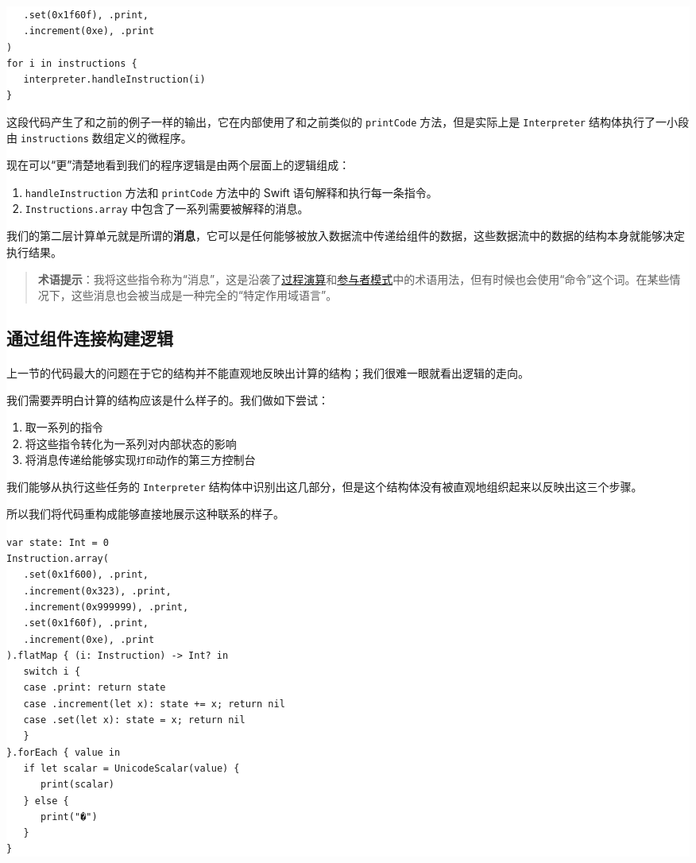 ```
   .set(0x1f60f), .print,
   .increment(0xe), .print
)
for i in instructions {
   interpreter.handleInstruction(i)
}
```

这段代码产生了和之前的例子一样的输出，它在内部使用了和之前类似的 `printCode` 方法，但是实际上是 `Interpreter` 结构体执行了一小段由 `instructions` 数组定义的微程序。

现在可以“更”清楚地看到我们的程序逻辑是由两个层面上的逻辑组成：

1.  `handleInstruction` 方法和 `printCode` 方法中的 Swift 语句解释和执行每一条指令。
2.  `Instructions.array` 中包含了一系列需要被解释的消息。

我们的第二层计算单元就是所谓的**消息**，它可以是任何能够被放入数据流中传递给组件的数据，这些数据流中的数据的结构本身就能够决定执行结果。

> **术语提示**：我将这些指令称为“消息”，这是沿袭了[过程演算](https://en.wikipedia.org/wiki/Process_calculus)和[参与者模式](https://en.wikipedia.org/wiki/Actor_model)中的术语用法，但有时候也会使用“命令”这个词。在某些情况下，这些消息也会被当成是一种完全的“特定作用域语言”。

## 通过组件连接构建逻辑

上一节的代码最大的问题在于它的结构并不能直观地反映出计算的结构；我们很难一眼就看出逻辑的走向。

我们需要弄明白计算的结构应该是什么样子的。我们做如下尝试：

1. 取一系列的指令
2. 将这些指令转化为一系列对内部状态的影响
3. 将消息传递给能够实现`打印`动作的第三方控制台

我们能够从执行这些任务的 `Interpreter` 结构体中识别出这几部分，但是这个结构体没有被直观地组织起来以反映出这三个步骤。

所以我们将代码重构成能够直接地展示这种联系的样子。

```
var state: Int = 0
Instruction.array(
   .set(0x1f600), .print,
   .increment(0x323), .print,
   .increment(0x999999), .print,
   .set(0x1f60f), .print,
   .increment(0xe), .print
).flatMap { (i: Instruction) -> Int? in
   switch i {
   case .print: return state
   case .increment(let x): state += x; return nil
   case .set(let x): state = x; return nil
   }
}.forEach { value in
   if let scalar = UnicodeScalar(value) {
      print(scalar)
   } else {
      print("�")
   }
}
```
